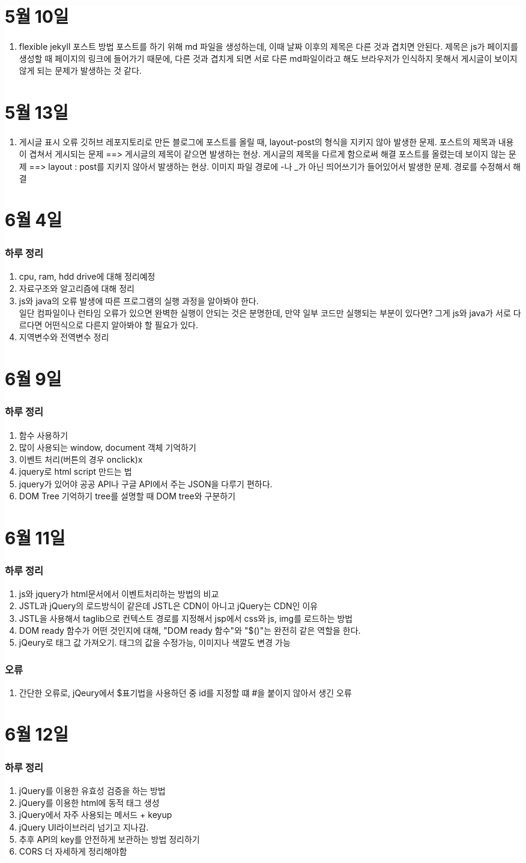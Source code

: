 # 5월 10일
1. flexible jekyll 포스트 방법
포스트를 하기 위해 md 파일을 생성하는데, 이때 날짜 이후의 제목은 다른 것과 겹치면 안된다. 제목은 js가 페이지를 생성할 때 페이지의 링크에 들어가기 때문에, 다른 것과 겹치게 되면 서로 다른 md파일이라고 해도 브라우저가 인식하지 못해서 게시글이 보이지 않게 되는 문제가 발생하는 것 같다.

# 5월 13일
1. 게시글 표시 오류
깃허브 레포지토리로 만든 블로그에 포스트를 올릴 때, layout-post의 형식을 지키지 않아 발생한 문제.
포스트의 제목과 내용이 겹쳐서 게시되는 문제 ==> 게시글의 제목이 같으면 발생하는 현상. 게시글의 제목을 다르게 함으로써 해결
포스트를 올렸는데 보이지 않는 문제 ==> layout : post를 지키지 않아서 발생하는 현상. 이미지 파일 경로에 -나 _가 아닌 띄어쓰기가 들어있어서 발생한 문제. 경로를 수정해서 해결

# 6월 4일
### 하루 정리
1. cpu, ram, hdd drive에 대해 정리예정
2. 자료구조와 알고리즘에 대해 정리
3. js와 java의 오류 발생에 따른 프로그램의 실행 과정을 알아봐야 한다.  
일단 컴파일이나 런타임 오류가 있으면 완벽한 실행이 안되는 것은 분명한데, 만약 일부 코드만 실행되는 부분이 있다면? 그게 js와 java가 서로 다르다면 어떤식으로 다른지 알아봐야 할 필요가 있다.
4. 지역변수와 전역변수 정리


# 6월 9일
### 하루 정리
1. 함수 사용하기
2. 많이 사용되는 window, document 객체 기억하기
3. 이벤트 처리(버튼의 경우 onclick)x
4. jquery로 html script 만드는 법
5. jquery가 있어야 공공 API나 구글 API에서 주는 JSON을 다루기 편하다.
6. DOM Tree 기억하기 tree를 설명할 때 DOM tree와 구분하기

# 6월 11일
### 하루 정리
1. js와 jquery가 html문서에서 이벤트처리하는 방법의 비교
2. JSTL과 jQuery의 로드방식이 같은데 JSTL은 CDN이 아니고 jQuery는 CDN인 이유
3. JSTL을 사용해서 taglib으로 컨텍스트 경로를 지정해서 jsp에서 css와 js, img를 로드하는 방법
4. DOM ready 함수가 어떤 것인지에 대해, "DOM ready 함수"와 "$()"는 완전히 같은 역할을 한다.
5. jQeury로 태그 값 가져오기. 태그의 값을 수정가능, 이미지나 색깔도 변경 가능
### 오류
1. 간단한 오류로, jQeury에서 $표기법을 사용하던 중 id를 지정할 떄 #을 붙이지 않아서 생긴 오류

# 6월 12일
### 하루 정리
1. jQuery를 이용한 유효성 검증을 하는 방법
2. jQuery를 이용한 html에 동적 태그 생성
3. jQuery에서 자주 사용되는 메서드 + keyup
4. jQuery UI라이브러리 넘기고 지나감.
5. 추후 API의 key를 안전하게 보관하는 방법 정리하기
6. CORS 더 자세하게 정리해야함
